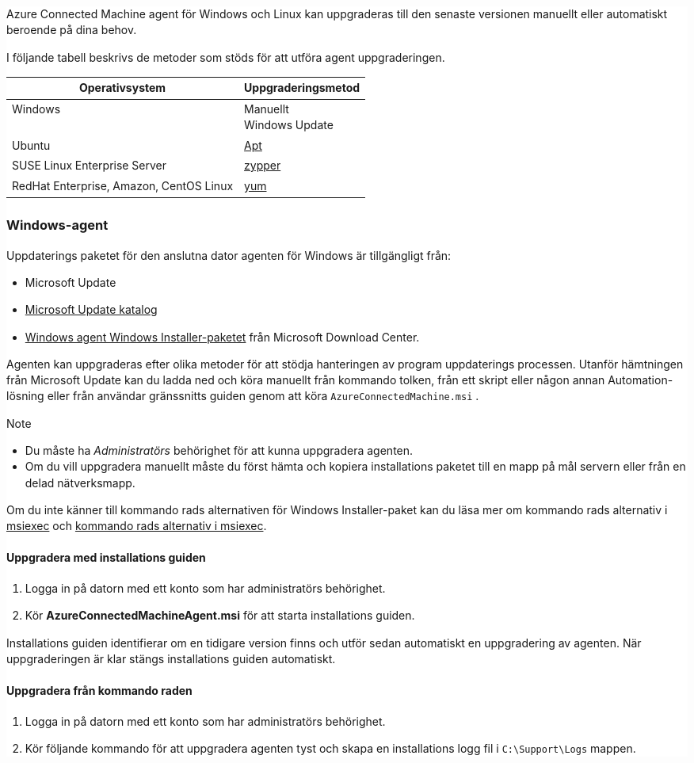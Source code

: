 Azure Connected Machine agent för Windows och Linux kan uppgraderas till den senaste versionen manuellt eller automatiskt beroende på dina behov.

I följande tabell beskrivs de metoder som stöds för att utföra agent uppgraderingen.

| Operativsystem | Uppgraderingsmetod |
|------------------|----------------|
| Windows | Manuellt<br> Windows Update |
| Ubuntu | [Apt](https://help.ubuntu.com/lts/serverguide/apt.html) |
| SUSE Linux Enterprise Server | [zypper](https://en.opensuse.org/SDB:Zypper_usage_11.3) |
| RedHat Enterprise, Amazon, CentOS Linux | [yum](https://wiki.centos.org/PackageManagement/Yum) |

### <a name="windows-agent"></a>Windows-agent

Uppdaterings paketet för den anslutna dator agenten för Windows är tillgängligt från:

* Microsoft Update

* [Microsoft Update katalog](https://www.catalog.update.microsoft.com/Home.aspx)

* [Windows agent Windows Installer-paketet](https://aka.ms/AzureConnectedMachineAgent) från Microsoft Download Center.

Agenten kan uppgraderas efter olika metoder för att stödja hanteringen av program uppdaterings processen. Utanför hämtningen från Microsoft Update kan du ladda ned och köra manuellt från kommando tolken, från ett skript eller någon annan Automation-lösning eller från användar gränssnitts guiden genom att köra `AzureConnectedMachine.msi` .

> [!NOTE]
> * Du måste ha *Administratörs* behörighet för att kunna uppgradera agenten.
> * Om du vill uppgradera manuellt måste du först hämta och kopiera installations paketet till en mapp på mål servern eller från en delad nätverksmapp. 

Om du inte känner till kommando rads alternativen för Windows Installer-paket kan du läsa mer om kommando rads alternativ i [msiexec](/windows/win32/msi/standard-installer-command-line-options) och [kommando rads alternativ i msiexec](/windows/win32/msi/command-line-options).

#### <a name="to-upgrade-using-the-setup-wizard"></a>Uppgradera med installations guiden

1. Logga in på datorn med ett konto som har administratörs behörighet.

2. Kör **AzureConnectedMachineAgent.msi** för att starta installations guiden.

Installations guiden identifierar om en tidigare version finns och utför sedan automatiskt en uppgradering av agenten. När uppgraderingen är klar stängs installations guiden automatiskt.

#### <a name="to-upgrade-from-the-command-line"></a>Uppgradera från kommando raden

1. Logga in på datorn med ett konto som har administratörs behörighet.

2. Kör följande kommando för att uppgradera agenten tyst och skapa en installations logg fil i `C:\Support\Logs` mappen.
